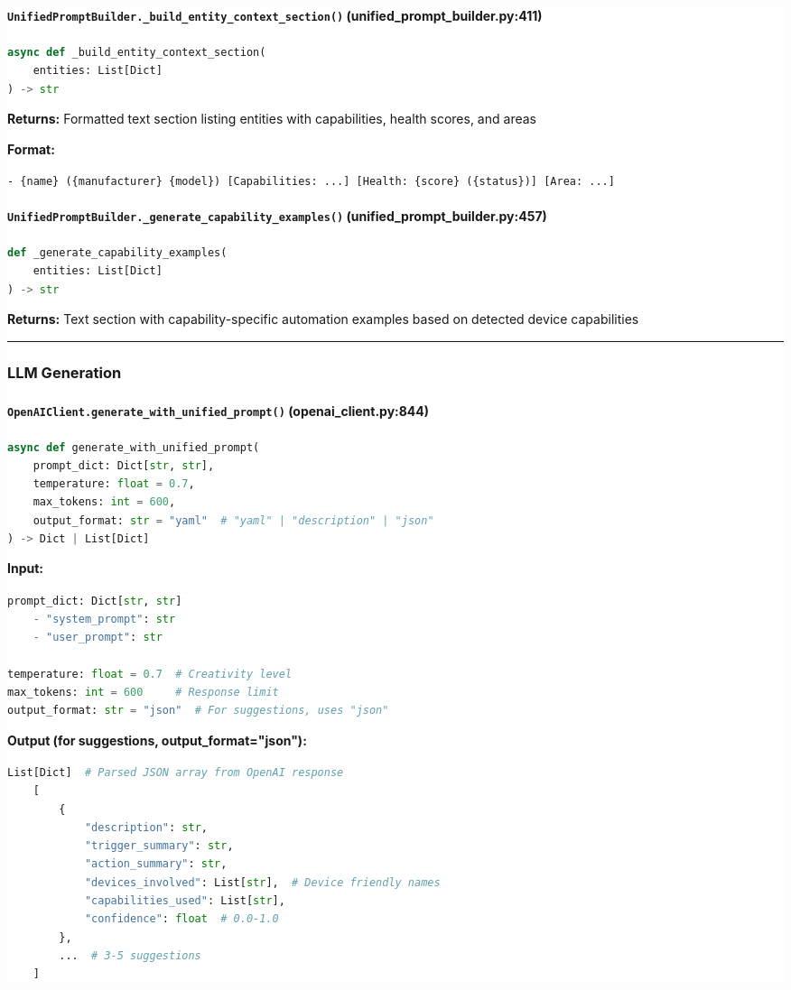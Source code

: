 #### `UnifiedPromptBuilder._build_entity_context_section()` (unified_prompt_builder.py:411)
```python
async def _build_entity_context_section(
    entities: List[Dict]
) -> str
```

**Returns:** Formatted text section listing entities with capabilities, health scores, and areas

**Format:**
```
- {name} ({manufacturer} {model}) [Capabilities: ...] [Health: {score} ({status})] [Area: ...]
```

#### `UnifiedPromptBuilder._generate_capability_examples()` (unified_prompt_builder.py:457)
```python
def _generate_capability_examples(
    entities: List[Dict]
) -> str
```

**Returns:** Text section with capability-specific automation examples based on detected device capabilities

---

### LLM Generation

#### `OpenAIClient.generate_with_unified_prompt()` (openai_client.py:844)
```python
async def generate_with_unified_prompt(
    prompt_dict: Dict[str, str],
    temperature: float = 0.7,
    max_tokens: int = 600,
    output_format: str = "yaml"  # "yaml" | "description" | "json"
) -> Dict | List[Dict]
```

**Input:**
```python
prompt_dict: Dict[str, str]
    - "system_prompt": str
    - "user_prompt": str

temperature: float = 0.7  # Creativity level
max_tokens: int = 600     # Response limit
output_format: str = "json"  # For suggestions, uses "json"
```

**Output (for suggestions, output_format="json"):**
```python
List[Dict]  # Parsed JSON array from OpenAI response
    [
        {
            "description": str,
            "trigger_summary": str,
            "action_summary": str,
            "devices_involved": List[str],  # Device friendly names
            "capabilities_used": List[str],
            "confidence": float  # 0.0-1.0
        },
        ...  # 3-5 suggestions
    ]
```
